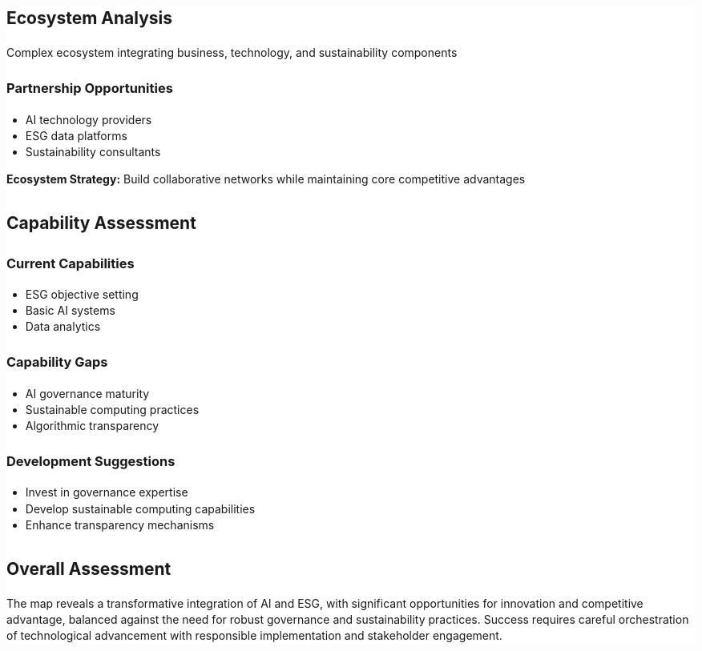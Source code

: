 ## Ecosystem Analysis

Complex ecosystem integrating business, technology, and sustainability components

### Partnership Opportunities
- AI technology providers
- ESG data platforms
- Sustainability consultants

**Ecosystem Strategy:** Build collaborative networks while maintaining core competitive advantages

## Capability Assessment

### Current Capabilities
- ESG objective setting
- Basic AI systems
- Data analytics

### Capability Gaps
- AI governance maturity
- Sustainable computing practices
- Algorithmic transparency

### Development Suggestions
- Invest in governance expertise
- Develop sustainable computing capabilities
- Enhance transparency mechanisms

## Overall Assessment

The map reveals a transformative integration of AI and ESG, with significant opportunities for innovation and competitive advantage, balanced against the need for robust governance and sustainability practices. Success requires careful orchestration of technological advancement with responsible implementation and stakeholder engagement.
